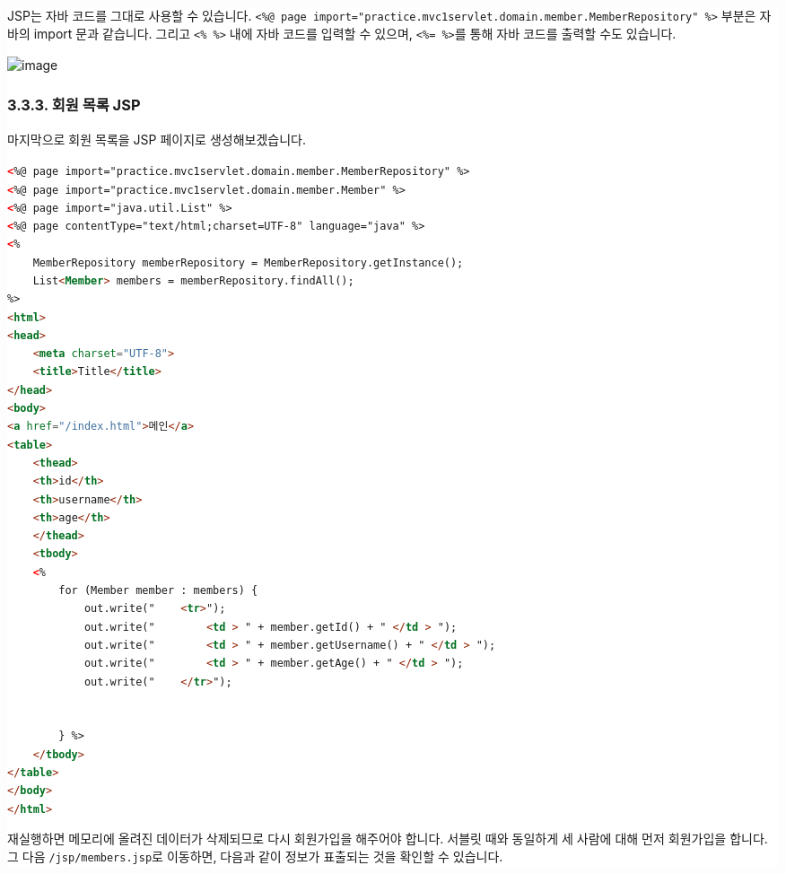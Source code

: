 JSP는 자바 코드를 그대로 사용할 수 있습니다.
`<%@ page import="practice.mvc1servlet.domain.member.MemberRepository" %>` 부분은 자바의 import 문과 같습니다.
그리고 `<% %>` 내에 자바 코드를 입력할 수 있으며, `<%= %>`를 통해 자바 코드를 출력할 수도 있습니다.

<img width="407" alt="image" src="https://github.com/Kim-SuBin/TIL/assets/46712693/a84f73e7-da70-4130-ba0c-e308ca138190">

### 3.3.3. 회원 목록 JSP

마지막으로 회원 목록을 JSP 페이지로 생성해보겠습니다.

```html
<%@ page import="practice.mvc1servlet.domain.member.MemberRepository" %>
<%@ page import="practice.mvc1servlet.domain.member.Member" %>
<%@ page import="java.util.List" %>
<%@ page contentType="text/html;charset=UTF-8" language="java" %>
<%
    MemberRepository memberRepository = MemberRepository.getInstance();
    List<Member> members = memberRepository.findAll();
%>
<html>
<head>
    <meta charset="UTF-8">
    <title>Title</title>
</head>
<body>
<a href="/index.html">메인</a>
<table>
    <thead>
    <th>id</th>
    <th>username</th>
    <th>age</th>
    </thead>
    <tbody>
    <%
        for (Member member : members) {
            out.write("    <tr>");
            out.write("        <td > " + member.getId() + " </td > ");
            out.write("        <td > " + member.getUsername() + " </td > ");
            out.write("        <td > " + member.getAge() + " </td > ");
            out.write("    </tr>");


        } %>
    </tbody>
</table>
</body>
</html>
```

재실행하면 메모리에 올려진 데이터가 삭제되므로 다시 회원가입을 해주어야 합니다.
서블릿 때와 동일하게 세 사람에 대해 먼저 회원가입을 합니다.
그 다음 `/jsp/members.jsp`로 이동하면, 다음과 같이 정보가 표출되는 것을 확인할 수 있습니다.
